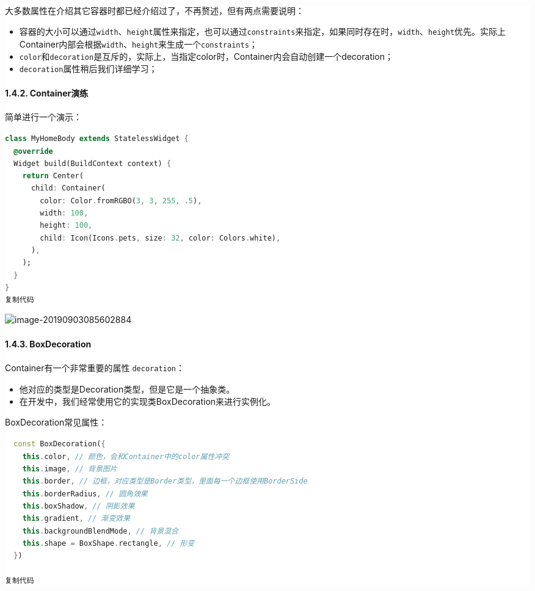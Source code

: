 大多数属性在介绍其它容器时都已经介绍过了，不再赘述，但有两点需要说明：

* 容器的大小可以通过`width`、`height`属性来指定，也可以通过`constraints`来指定，如果同时存在时，`width`、`height`优先。实际上Container内部会根据`width`、`height`来生成一个`constraints`；
* `color`和`decoration`是互斥的，实际上，当指定color时，Container内会自动创建一个decoration；
* `decoration`属性稍后我们详细学习；

#### 1.4.2. Container演练

简单进行一个演示：

```dart
class MyHomeBody extends StatelessWidget {
  @override
  Widget build(BuildContext context) {
    return Center(
      child: Container(
        color: Color.fromRGBO(3, 3, 255, .5),
        width: 100,
        height: 100,
        child: Icon(Icons.pets, size: 32, color: Colors.white),
      ),
    );
  }
}
复制代码
```



![image-20190903085602884](https://user-gold-cdn.xitu.io/2019/10/1/16d86f51c359016e?imageView2/0/w/1280/h/960/format/webp/ignore-error/1)



#### 1.4.3. BoxDecoration

Container有一个非常重要的属性 `decoration`：

* 他对应的类型是Decoration类型，但是它是一个抽象类。
* 在开发中，我们经常使用它的实现类BoxDecoration来进行实例化。

BoxDecoration常见属性：

```dart
  const BoxDecoration({
    this.color, // 颜色，会和Container中的color属性冲突
    this.image, // 背景图片
    this.border, // 边框，对应类型是Border类型，里面每一个边框使用BorderSide
    this.borderRadius, // 圆角效果
    this.boxShadow, // 阴影效果
    this.gradient, // 渐变效果
    this.backgroundBlendMode, // 背景混合
    this.shape = BoxShape.rectangle, // 形变
  })

复制代码
```
